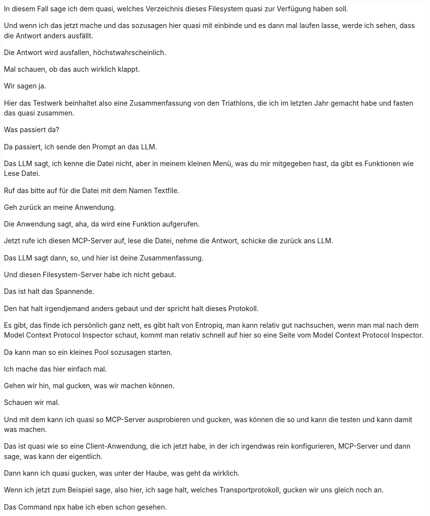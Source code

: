 In diesem Fall sage ich dem quasi, welches Verzeichnis dieses Filesystem quasi zur Verfügung haben soll.

Und wenn ich das jetzt mache und das sozusagen hier quasi mit einbinde und es dann mal laufen lasse, werde ich sehen, dass die Antwort anders ausfällt.

Die Antwort wird ausfallen, höchstwahrscheinlich.

Mal schauen, ob das auch wirklich klappt.

Wir sagen ja.

Hier das Testwerk beinhaltet also eine Zusammenfassung von den Triathlons, die ich im letzten Jahr gemacht habe und fasten das quasi zusammen.

Was passiert da?

Da passiert, ich sende den Prompt an das LLM.

Das LLM sagt, ich kenne die Datei nicht, aber in meinem kleinen Menü, was du mir mitgegeben hast, da gibt es Funktionen wie Lese Datei.

Ruf das bitte auf für die Datei mit dem Namen Textfile.

Geh zurück an meine Anwendung.

Die Anwendung sagt, aha, da wird eine Funktion aufgerufen.

Jetzt rufe ich diesen MCP-Server auf, lese die Datei, nehme die Antwort, schicke die zurück ans LLM.

Das LLM sagt dann, so, und hier ist deine Zusammenfassung.

Und diesen Filesystem-Server habe ich nicht gebaut.

Das ist halt das Spannende.

Den hat halt irgendjemand anders gebaut und der spricht halt dieses Protokoll.

Es gibt, das finde ich persönlich ganz nett, es gibt halt von Entropiq, man kann relativ gut nachsuchen, wenn man mal nach dem Model Context Protocol Inspector schaut, kommt man relativ schnell auf hier so eine Seite vom Model Context Protocol Inspector.

Da kann man so ein kleines Pool sozusagen starten.

Ich mache das hier einfach mal.

Gehen wir hin, mal gucken, was wir machen können.

Schauen wir mal.

Und mit dem kann ich quasi so MCP-Server ausprobieren und gucken, was können die so und kann die testen und kann damit was machen.

Das ist quasi wie so eine Client-Anwendung, die ich jetzt habe, in der ich irgendwas rein konfigurieren, MCP-Server und dann sage, was kann der eigentlich.

Dann kann ich quasi gucken, was unter der Haube, was geht da wirklich.

Wenn ich jetzt zum Beispiel sage, also hier, ich sage halt, welches Transportprotokoll, gucken wir uns gleich noch an.

Das Command npx habe ich eben schon gesehen.
